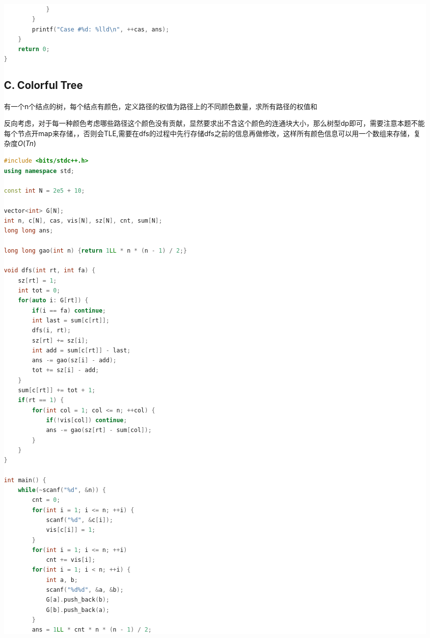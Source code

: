 ```cpp
			}
		}
		printf("Case #%d: %lld\n", ++cas, ans);
	}
	return 0;
}
```

## C. Colorful Tree

有一个n个结点的树，每个结点有颜色，定义路径的权值为路径上的不同颜色数量，求所有路径的权值和

反向考虑，对于每一种颜色考虑哪些路径这个颜色没有贡献，显然要求出不含这个颜色的连通块大小，那么树型dp即可，需要注意本题不能每个节点开map来存储，，否则会TLE,需要在dfs的过程中先行存储dfs之前的信息再做修改，这样所有颜色信息可以用一个数组来存储，复杂度$O(Tn)$

```cpp
#include <bits/stdc++.h>
using namespace std;

const int N = 2e5 + 10;

vector<int> G[N];
int n, c[N], cas, vis[N], sz[N], cnt, sum[N];
long long ans;

long long gao(int n) {return 1LL * n * (n - 1) / 2;}

void dfs(int rt, int fa) {
	sz[rt] = 1;
	int tot = 0;
	for(auto i: G[rt]) {
		if(i == fa) continue;
		int last = sum[c[rt]];
		dfs(i, rt);
		sz[rt] += sz[i];
		int add = sum[c[rt]] - last;
		ans -= gao(sz[i] - add);
		tot += sz[i] - add;
	}
	sum[c[rt]] += tot + 1;
	if(rt == 1) {
		for(int col = 1; col <= n; ++col) {
			if(!vis[col]) continue;
			ans -= gao(sz[rt] - sum[col]);
		}
	}
}

int main() {
	while(~scanf("%d", &n)) {
		cnt = 0;
		for(int i = 1; i <= n; ++i) {
			scanf("%d", &c[i]);
			vis[c[i]] = 1;
		}
		for(int i = 1; i <= n; ++i)
			cnt += vis[i];
		for(int i = 1; i < n; ++i) {
			int a, b;
			scanf("%d%d", &a, &b);
			G[a].push_back(b);
			G[b].push_back(a);
		}
		ans = 1LL * cnt * n * (n - 1) / 2;
```